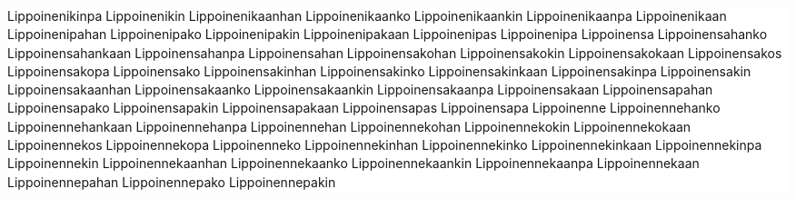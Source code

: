 Lippoinenikinpa
Lippoinenikin
Lippoinenikaanhan
Lippoinenikaanko
Lippoinenikaankin
Lippoinenikaanpa
Lippoinenikaan
Lippoinenipahan
Lippoinenipako
Lippoinenipakin
Lippoinenipakaan
Lippoinenipas
Lippoinenipa
Lippoinensa
Lippoinensahanko
Lippoinensahankaan
Lippoinensahanpa
Lippoinensahan
Lippoinensakohan
Lippoinensakokin
Lippoinensakokaan
Lippoinensakos
Lippoinensakopa
Lippoinensako
Lippoinensakinhan
Lippoinensakinko
Lippoinensakinkaan
Lippoinensakinpa
Lippoinensakin
Lippoinensakaanhan
Lippoinensakaanko
Lippoinensakaankin
Lippoinensakaanpa
Lippoinensakaan
Lippoinensapahan
Lippoinensapako
Lippoinensapakin
Lippoinensapakaan
Lippoinensapas
Lippoinensapa
Lippoinenne
Lippoinennehanko
Lippoinennehankaan
Lippoinennehanpa
Lippoinennehan
Lippoinennekohan
Lippoinennekokin
Lippoinennekokaan
Lippoinennekos
Lippoinennekopa
Lippoinenneko
Lippoinennekinhan
Lippoinennekinko
Lippoinennekinkaan
Lippoinennekinpa
Lippoinennekin
Lippoinennekaanhan
Lippoinennekaanko
Lippoinennekaankin
Lippoinennekaanpa
Lippoinennekaan
Lippoinennepahan
Lippoinennepako
Lippoinennepakin